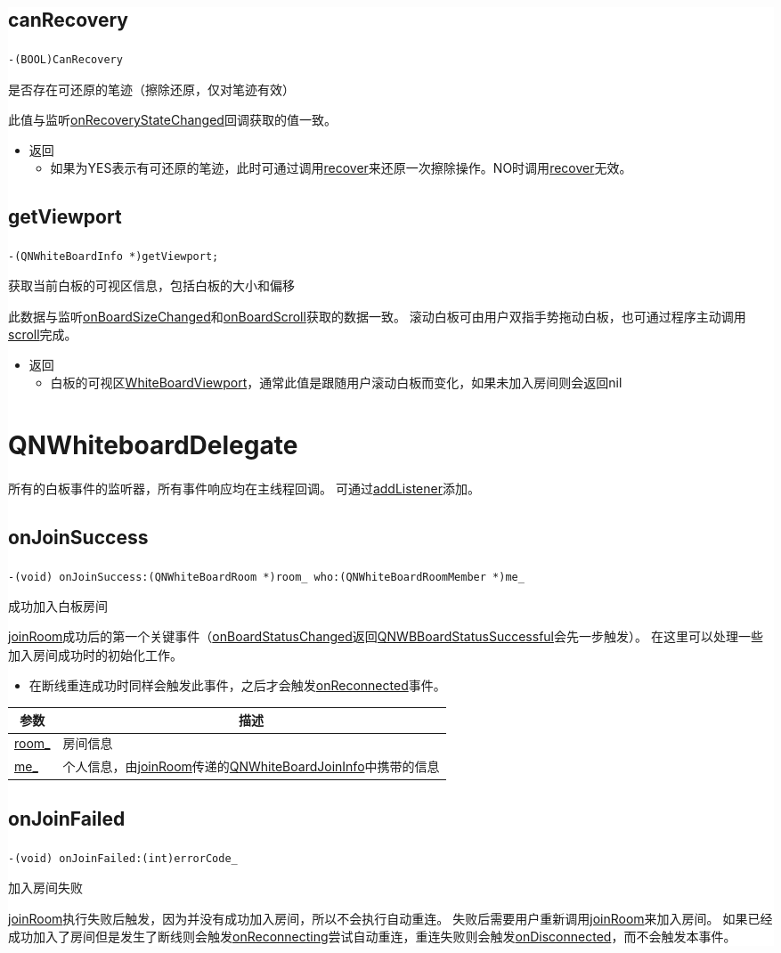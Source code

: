 ## canRecovery

`-(BOOL)CanRecovery`

是否存在可还原的笔迹（擦除还原，仅对笔迹有效）

此值与监听[onRecoveryStateChanged](#onrecoverystatechanged)回调获取的值一致。

- 返回
    - 如果为YES表示有可还原的笔迹，此时可通过调用[recover](#recover)来还原一次擦除操作。NO时调用[recover](#recover)无效。
    
## getViewport

`-(QNWhiteBoardInfo *)getViewport;`

获取当前白板的可视区信息，包括白板的大小和偏移

此数据与监听[onBoardSizeChanged](#onboardsizechanged)和[onBoardScroll](#onboardscroll)获取的数据一致。
滚动白板可由用户双指手势拖动白板，也可通过程序主动调用[scroll](#scroll)完成。

- 返回
    - 白板的可视区[WhiteBoardViewport](#whiteboardviewport)，通常此值是跟随用户滚动白板而变化，如果未加入房间则会返回nil
    

# QNWhiteboardDelegate

所有的白板事件的监听器，所有事件响应均在主线程回调。
可通过[addListener](#addlistener)添加。

## onJoinSuccess

`-(void) onJoinSuccess:(QNWhiteBoardRoom *)room_ who:(QNWhiteBoardRoomMember *)me_`

成功加入白板房间

[joinRoom](#joinroom)成功后的第一个关键事件（[onBoardStatusChanged](#onboardstatuschanged)返回[QNWBBoardStatusSuccessful](#QNWBBoardStatusSuccessful)会先一步触发）。
在这里可以处理一些加入房间成功时的初始化工作。
* 在断线重连成功时同样会触发此事件，之后才会触发[onReconnected](#onreconnected)事件。

|参数|描述|
|----|----|
|[room_](#room)|房间信息|
|[me_](#roommember)|个人信息，由[joinRoom](#joinroom)传递的[QNWhiteBoardJoinInfo](#QNWhiteBoardJoinInfo)中携带的信息|

## onJoinFailed

`-(void) onJoinFailed:(int)errorCode_`

加入房间失败

[joinRoom](#joinroom)执行失败后触发，因为并没有成功加入房间，所以不会执行自动重连。
失败后需要用户重新调用[joinRoom](#joinroom)来加入房间。
如果已经成功加入了房间但是发生了断线则会触发[onReconnecting](#onreconnecting)尝试自动重连，重连失败则会触发[onDisconnected](#ondisconnected)，而不会触发本事件。

